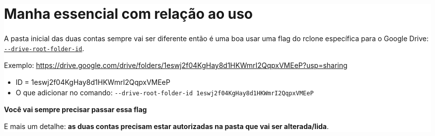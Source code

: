 # Manha essencial com relação ao uso
A pasta inicial das duas contas sempre vai ser diferente então é uma boa
usar uma flag do rclone específica para o Google Drive: [`--drive-root-folder-id`](https://rclone.org/drive/#drive-root-folder-id).

Exemplo: https://drive.google.com/drive/folders/1eswj2f04KgHay8d1HKWmrI2QqpxVMEeP?usp=sharing
- ID = 1eswj2f04KgHay8d1HKWmrI2QqpxVMEeP
- O que adicionar no comando: `--drive-root-folder-id 1eswj2f04KgHay8d1HKWmrI2QqpxVMEeP`

**Você vai sempre precisar passar essa flag**

E mais um detalhe: **as duas contas precisam estar autorizadas na pasta que vai ser alterada/lida**.
